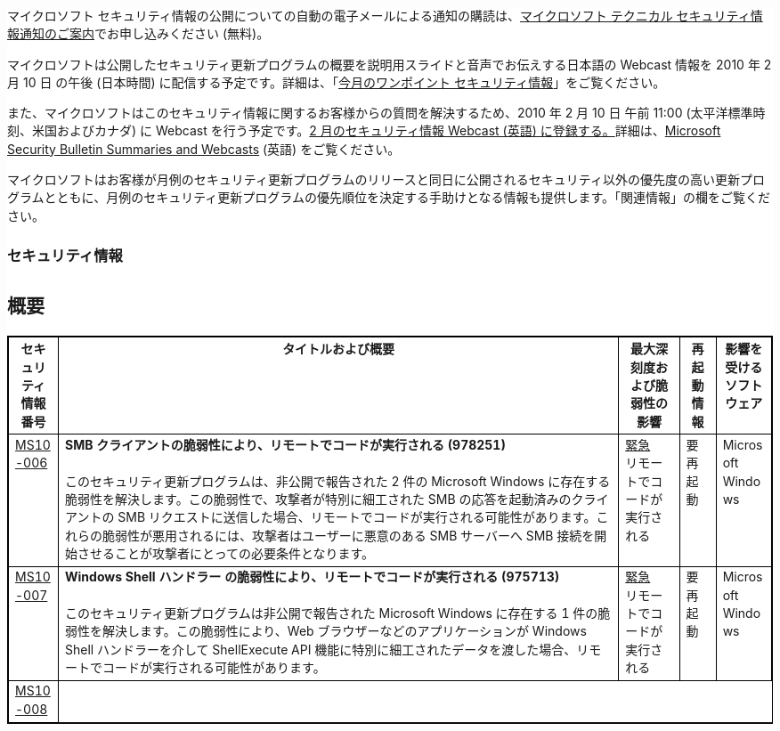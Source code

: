 マイクロソフト セキュリティ情報の公開についての自動の電子メールによる通知の購読は、[マイクロソフト テクニカル セキュリティ情報通知のご案内](http://technet.microsoft.com/ja-jp/security/dd252948.aspx)でお申し込みください (無料)。

マイクロソフトは公開したセキュリティ更新プログラムの概要を説明用スライドと音声でお伝えする日本語の Webcast 情報を 2010 年 2 月 10 日 の午後 (日本時間) に配信する予定です。詳細は、「[今月のワンポイント セキュリティ情報](http://technet.microsoft.com/ja-jp/security/dd251169.aspx)」をご覧ください。

また、マイクロソフトはこのセキュリティ情報に関するお客様からの質問を解決するため、2010 年 2 月 10 日 午前 11:00 (太平洋標準時刻、米国およびカナダ) に Webcast を行う予定です。[2 月のセキュリティ情報 Webcast (英語) に登録する。](http://msevents.microsoft.com/cui/webcasteventdetails.aspx?eventid=1032427679&eventcategory=4&culture=en-us&countrycode=us)詳細は、[Microsoft Security Bulletin Summaries and Webcasts](http://technet.microsoft.com/security/bulletin/summary) (英語) をご覧ください。

マイクロソフトはお客様が月例のセキュリティ更新プログラムのリリースと同日に公開されるセキュリティ以外の優先度の高い更新プログラムとともに、月例のセキュリティ更新プログラムの優先順位を決定する手助けとなる情報も提供します。「関連情報」の欄をご覧ください。

### セキュリティ情報

概要
----

 
 
<p></p>

<table style="border:1px solid black;">
<thead>
<tr class="header">
<th style="border:1px solid black;" >セキュリティ情報番号</th>
<th style="border:1px solid black;" >タイトルおよび概要</th>
<th style="border:1px solid black;" >最大深刻度および脆弱性の影響</th>
<th style="border:1px solid black;" >再起動情報</th>
<th style="border:1px solid black;" >影響を受けるソフトウェア</th>
</tr>
</thead>
<tbody>
<tr class="odd">
<td style="border:1px solid black;"><a href="http://technet.microsoft.com/security/bulletin/ms10-006">MS10-006</a></td>
<td style="border:1px solid black;"><strong>SMB クライアントの脆弱性により、リモートでコードが実行される (978251)</strong><br />
<br />
このセキュリティ更新プログラムは、非公開で報告された 2 件の Microsoft Windows に存在する脆弱性を解決します。この脆弱性で、攻撃者が特別に細工された SMB の応答を起動済みのクライアントの SMB リクエストに送信した場合、リモートでコードが実行される可能性があります。これらの脆弱性が悪用されるには、攻撃者はユーザーに悪意のある SMB サーバーへ SMB 接続を開始させることが攻撃者にとっての必要条件となります。</td>
<td style="border:1px solid black;"><a href="http://technet.microsoft.com/security/bulletin/rating">緊急</a><br />
リモートでコードが実行される</td>
<td style="border:1px solid black;">要再起動</td>
<td style="border:1px solid black;">Microsoft Windows</td>
</tr>
<tr class="even">
<td style="border:1px solid black;"><a href="http://technet.microsoft.com/security/bulletin/ms10-007">MS10-007</a></td>
<td style="border:1px solid black;"><strong>Windows Shell ハンドラー の脆弱性により、リモートでコードが実行される (975713)</strong><br />
<br />
このセキュリティ更新プログラムは非公開で報告された Microsoft Windows に存在する 1 件の脆弱性を解決します。この脆弱性により、Web ブラウザーなどのアプリケーションが Windows Shell ハンドラーを介して ShellExecute API 機能に特別に細工されたデータを渡した場合、リモートでコードが実行される可能性があります。</td>
<td style="border:1px solid black;"><a href="http://technet.microsoft.com/security/bulletin/rating">緊急</a><br />
リモートでコードが実行される</td>
<td style="border:1px solid black;">要再起動</td>
<td style="border:1px solid black;">Microsoft Windows</td>
</tr>
<tr class="odd">
<td style="border:1px solid black;"><a href="http://technet.microsoft.com/security/bulletin/ms10-008">MS10-008</a></td>